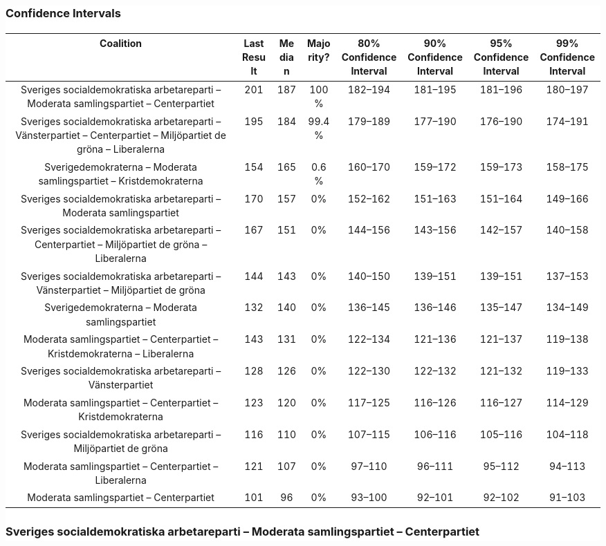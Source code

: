### Confidence Intervals

| Coalition | Last Result | Median | Majority? | 80% Confidence Interval | 90% Confidence Interval | 95% Confidence Interval | 99% Confidence Interval |
|:---------:|:-----------:|:------:|:---------:|:-----------------------:|:-----------------------:|:-----------------------:|:-----------------------:|
| Sveriges socialdemokratiska arbetareparti – Moderata samlingspartiet – Centerpartiet | 201 | 187 | 100% | 182–194 | 181–195 | 181–196 | 180–197 |
| Sveriges socialdemokratiska arbetareparti – Vänsterpartiet – Centerpartiet – Miljöpartiet de gröna – Liberalerna | 195 | 184 | 99.4% | 179–189 | 177–190 | 176–190 | 174–191 |
| Sverigedemokraterna – Moderata samlingspartiet – Kristdemokraterna | 154 | 165 | 0.6% | 160–170 | 159–172 | 159–173 | 158–175 |
| Sveriges socialdemokratiska arbetareparti – Moderata samlingspartiet | 170 | 157 | 0% | 152–162 | 151–163 | 151–164 | 149–166 |
| Sveriges socialdemokratiska arbetareparti – Centerpartiet – Miljöpartiet de gröna – Liberalerna | 167 | 151 | 0% | 144–156 | 143–156 | 142–157 | 140–158 |
| Sveriges socialdemokratiska arbetareparti – Vänsterpartiet – Miljöpartiet de gröna | 144 | 143 | 0% | 140–150 | 139–151 | 139–151 | 137–153 |
| Sverigedemokraterna – Moderata samlingspartiet | 132 | 140 | 0% | 136–145 | 136–146 | 135–147 | 134–149 |
| Moderata samlingspartiet – Centerpartiet – Kristdemokraterna – Liberalerna | 143 | 131 | 0% | 122–134 | 121–136 | 121–137 | 119–138 |
| Sveriges socialdemokratiska arbetareparti – Vänsterpartiet | 128 | 126 | 0% | 122–130 | 122–132 | 121–132 | 119–133 |
| Moderata samlingspartiet – Centerpartiet – Kristdemokraterna | 123 | 120 | 0% | 117–125 | 116–126 | 116–127 | 114–129 |
| Sveriges socialdemokratiska arbetareparti – Miljöpartiet de gröna | 116 | 110 | 0% | 107–115 | 106–116 | 105–116 | 104–118 |
| Moderata samlingspartiet – Centerpartiet – Liberalerna | 121 | 107 | 0% | 97–110 | 96–111 | 95–112 | 94–113 |
| Moderata samlingspartiet – Centerpartiet | 101 | 96 | 0% | 93–100 | 92–101 | 92–102 | 91–103 |

### Sveriges socialdemokratiska arbetareparti – Moderata samlingspartiet – Centerpartiet
